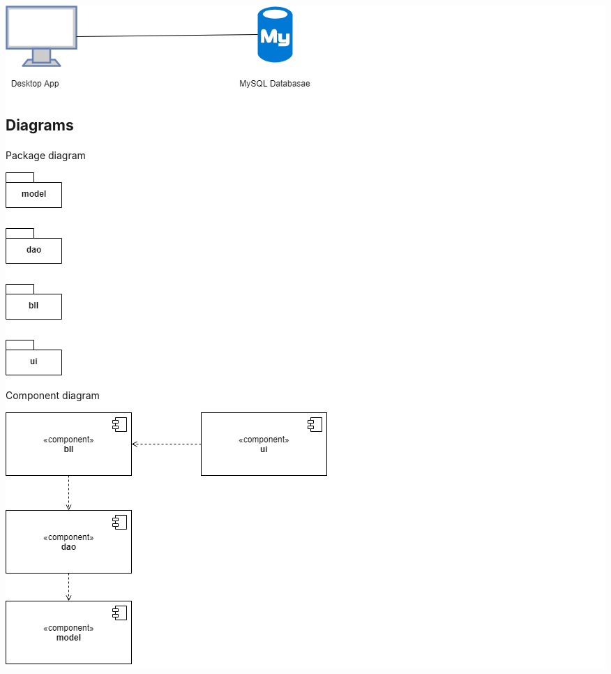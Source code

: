 ![Architectural Pattern Design](images/architecturalPatternDesign.png)

## Diagrams


Package diagram

![Package Diagram](images/packageDiagram.png)

Component diagram

![Component Diagram](images/componentDiagram.png)
